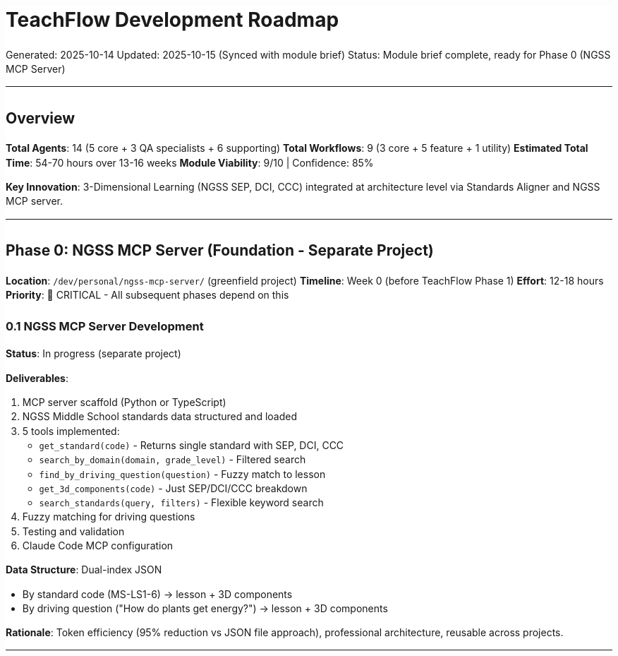 # TeachFlow Development Roadmap

Generated: 2025-10-14
Updated: 2025-10-15 (Synced with module brief)
Status: Module brief complete, ready for Phase 0 (NGSS MCP Server)

---

## Overview

**Total Agents**: 14 (5 core + 3 QA specialists + 6 supporting)
**Total Workflows**: 9 (3 core + 5 feature + 1 utility)
**Estimated Total Time**: 54-70 hours over 13-16 weeks
**Module Viability**: 9/10 | Confidence: 85%

**Key Innovation**: 3-Dimensional Learning (NGSS SEP, DCI, CCC) integrated at architecture level via Standards Aligner and NGSS MCP server.

---

## Phase 0: NGSS MCP Server (Foundation - Separate Project)

**Location**: `/dev/personal/ngss-mcp-server/` (greenfield project)
**Timeline**: Week 0 (before TeachFlow Phase 1)
**Effort**: 12-18 hours
**Priority**: 🔴 CRITICAL - All subsequent phases depend on this

### 0.1 NGSS MCP Server Development
**Status**: In progress (separate project)

**Deliverables**:
1. MCP server scaffold (Python or TypeScript)
2. NGSS Middle School standards data structured and loaded
3. 5 tools implemented:
   - `get_standard(code)` - Returns single standard with SEP, DCI, CCC
   - `search_by_domain(domain, grade_level)` - Filtered search
   - `find_by_driving_question(question)` - Fuzzy match to lesson
   - `get_3d_components(code)` - Just SEP/DCI/CCC breakdown
   - `search_standards(query, filters)` - Flexible keyword search
4. Fuzzy matching for driving questions
5. Testing and validation
6. Claude Code MCP configuration

**Data Structure**: Dual-index JSON
- By standard code (MS-LS1-6) → lesson + 3D components
- By driving question ("How do plants get energy?") → lesson + 3D components

**Rationale**: Token efficiency (95% reduction vs JSON file approach), professional architecture, reusable across projects.

---
